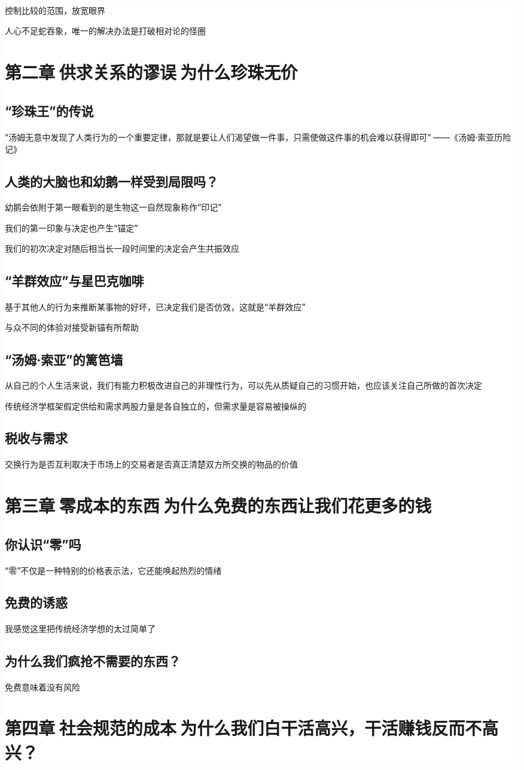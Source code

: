 控制比较的范围，放宽眼界

人心不足蛇吞象，唯一的解决办法是打破相对论的怪圈

# 第二章  供求关系的谬误 为什么珍珠无价

## “珍珠王”的传说

“汤姆无意中发现了人类行为的一个重要定律，那就是要让人们渴望做一件事，只需使做这件事的机会难以获得即可”
——《汤姆·索亚历险记》

## 人类的大脑也和幼鹅一样受到局限吗？

幼鹅会依附于第一眼看到的是生物这一自然现象称作“印记”

我们的第一印象与决定也产生“锚定”

我们的初次决定对随后相当长一段时间里的决定会产生共振效应

## “羊群效应”与星巴克咖啡

基于其他人的行为来推断某事物的好坏，已决定我们是否仿效，这就是“羊群效应”

与众不同的体验对接受新锚有所帮助

## “汤姆·索亚”的篱笆墙

从自己的个人生活来说，我们有能力积极改进自己的非理性行为，可以先从质疑自己的习惯开始，也应该关注自己所做的首次决定

传统经济学框架假定供给和需求两股力量是各自独立的，但需求量是容易被操纵的

## 税收与需求

交换行为是否互利取决于市场上的交易者是否真正清楚双方所交换的物品的价值

# 第三章  零成本的东西 为什么免费的东西让我们花更多的钱

## 你认识“零”吗

“零”不仅是一种特别的价格表示法，它还能唤起热烈的情绪

## 免费的诱惑

我感觉这里把传统经济学想的太过简单了

## 为什么我们疯抢不需要的东西？

免费意味着没有风险

# 第四章  社会规范的成本 为什么我们白干活高兴，干活赚钱反而不高兴？

